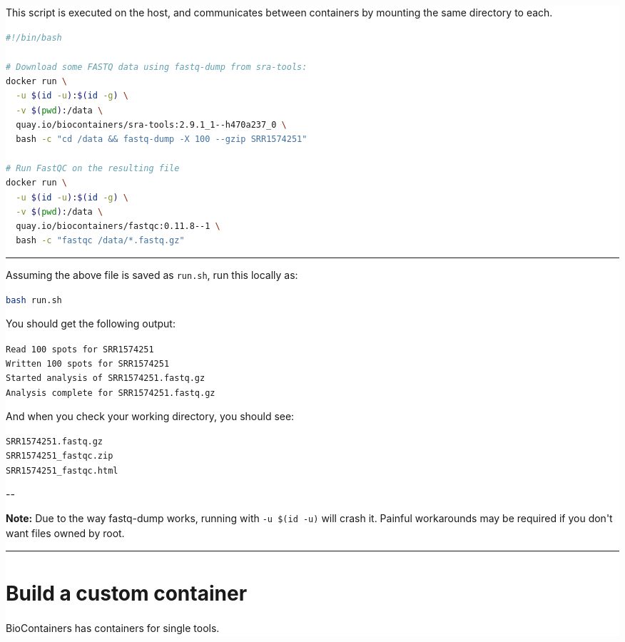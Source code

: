 This script is executed on the host, and communicates between containers by
mounting the same directory to each.

```bash
#!/bin/bash

# Download some FASTQ data using fastq-dump from sra-tools:
docker run \
  -u $(id -u):$(id -g) \
  -v $(pwd):/data \
  quay.io/biocontainers/sra-tools:2.9.1_1--h470a237_0 \
  bash -c "cd /data && fastq-dump -X 100 --gzip SRR1574251"

# Run FastQC on the resulting file
docker run \
  -u $(id -u):$(id -g) \
  -v $(pwd):/data \
  quay.io/biocontainers/fastqc:0.11.8--1 \
  bash -c "fastqc /data/*.fastq.gz"
```

---

Assuming the above file is saved as `run.sh`, run this locally as:

```bash
bash run.sh
```

You should get the following output:

```
Read 100 spots for SRR1574251
Written 100 spots for SRR1574251
Started analysis of SRR1574251.fastq.gz
Analysis complete for SRR1574251.fastq.gz
```

And when you check your working directory, you should see:

```
SRR1574251.fastq.gz
SRR1574251_fastqc.zip
SRR1574251_fastqc.html
```

--

**Note:** Due to the way fastq-dump works, running with `-u $(id -u)` will
crash it. Painful workarounds may be required if you don't want files owned by
root.

---

# Build a custom container

BioContainers has containers for single tools.
